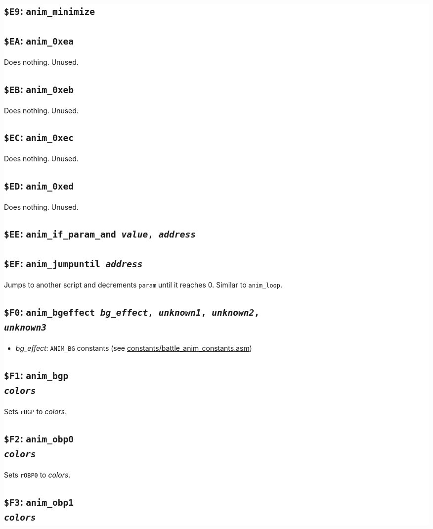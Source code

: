 
## `$E9`: `anim_minimize`


## `$EA`: `anim_0xea`

Does nothing. Unused.


## `$EB`: `anim_0xeb`

Does nothing. Unused.


## `$EC`: `anim_0xec`

Does nothing. Unused.


## `$ED`: `anim_0xed`

Does nothing. Unused.


## `$EE`: <code>anim_if_param_and <i>value</i>, <i>address</i></code>


## `$EF`: <code>anim_jumpuntil <i>address</i></code>

Jumps to another script and decrements `param` until it reaches 0. Similar to `anim_loop`.


## `$F0`: <code>anim_bgeffect <i>bg_effect</i>, <i>unknown1</i>, <i>unknown2</i>, <i>unknown3</i></code>

- *bg_effect*: `ANIM_BG` constants (see [constants/battle_anim_constants.asm](https://github.com/pret/pokecrystal/blob/master/constants/battle_anim_constants.asm))


## `$F1`: <code>anim_bgp <i>colors</i></code>

Sets `rBGP` to *colors*.


## `$F2`: <code>anim_obp0 <i>colors</i></code>

Sets `rOBP0` to *colors*.


## `$F3`: <code>anim_obp1 <i>colors</i></code>
